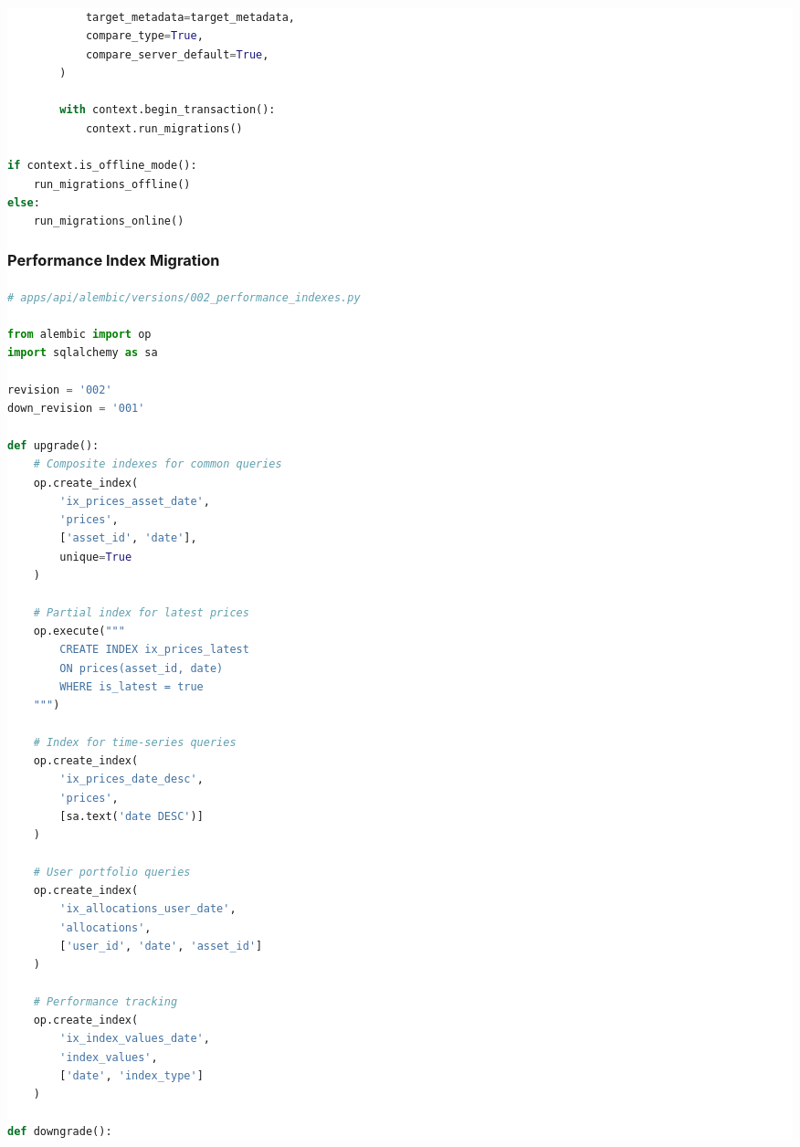 ```python
            target_metadata=target_metadata,
            compare_type=True,
            compare_server_default=True,
        )
        
        with context.begin_transaction():
            context.run_migrations()

if context.is_offline_mode():
    run_migrations_offline()
else:
    run_migrations_online()
```

### Performance Index Migration

```python
# apps/api/alembic/versions/002_performance_indexes.py

from alembic import op
import sqlalchemy as sa

revision = '002'
down_revision = '001'

def upgrade():
    # Composite indexes for common queries
    op.create_index(
        'ix_prices_asset_date',
        'prices',
        ['asset_id', 'date'],
        unique=True
    )
    
    # Partial index for latest prices
    op.execute("""
        CREATE INDEX ix_prices_latest 
        ON prices(asset_id, date) 
        WHERE is_latest = true
    """)
    
    # Index for time-series queries
    op.create_index(
        'ix_prices_date_desc',
        'prices',
        [sa.text('date DESC')]
    )
    
    # User portfolio queries
    op.create_index(
        'ix_allocations_user_date',
        'allocations',
        ['user_id', 'date', 'asset_id']
    )
    
    # Performance tracking
    op.create_index(
        'ix_index_values_date',
        'index_values',
        ['date', 'index_type']
    )

def downgrade():
```